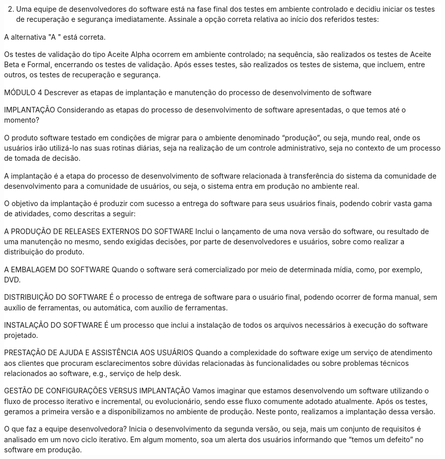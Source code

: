 2. Uma equipe de desenvolvedores do software está na fase final dos testes em ambiente controlado e decidiu iniciar os testes de recuperação e segurança imediatamente. Assinale a opção correta relativa ao início dos referidos testes:

A alternativa "A " está correta.


Os testes de validação do tipo Aceite Alpha ocorrem em ambiente controlado; na sequência, são realizados os testes de Aceite Beta e Formal, encerrando os testes de validação. Após esses testes, são realizados os testes de sistema, que incluem, entre outros, os testes de recuperação e segurança.

MÓDULO 4
Descrever as etapas de implantação e manutenção do processo de desenvolvimento de software

IMPLANTAÇÃO
Considerando as etapas do processo de desenvolvimento de software apresentadas, o que temos até o momento?

O produto software testado em condições de migrar para o ambiente denominado “produção”, ou seja, mundo real, onde os usuários irão utilizá-lo nas suas rotinas diárias, seja na realização de um controle administrativo, seja no contexto de um processo de tomada de decisão.

A implantação é a etapa do processo de desenvolvimento de software relacionada à transferência do sistema da comunidade de desenvolvimento para a comunidade de usuários, ou seja, o sistema entra em produção no ambiente real.

O objetivo da implantação é produzir com sucesso a entrega do software para seus usuários finais, podendo cobrir vasta gama de atividades, como descritas a seguir:

A PRODUÇÃO DE RELEASES EXTERNOS DO SOFTWARE
Inclui o lançamento de uma nova versão do software, ou resultado de uma manutenção no mesmo, sendo exigidas decisões, por parte de desenvolvedores e usuários, sobre como realizar a distribuição do produto.

A EMBALAGEM DO SOFTWARE
Quando o software será comercializado por meio de determinada mídia, como, por exemplo, DVD.

DISTRIBUIÇÃO DO SOFTWARE
É o processo de entrega de software para o usuário final, podendo ocorrer de forma manual, sem auxílio de ferramentas, ou automática, com auxílio de ferramentas.

INSTALAÇÃO DO SOFTWARE
É um processo que inclui a instalação de todos os arquivos necessários à execução do software projetado.

PRESTAÇÃO DE AJUDA E ASSISTÊNCIA AOS USUÁRIOS
Quando a complexidade do software exige um serviço de atendimento aos clientes que procuram esclarecimentos sobre dúvidas relacionadas às funcionalidades ou sobre problemas técnicos relacionados ao software, e.g., serviço de help desk.

GESTÃO DE CONFIGURAÇÕES VERSUS IMPLANTAÇÃO
Vamos imaginar que estamos desenvolvendo um software utilizando o fluxo de processo iterativo e incremental, ou evolucionário, sendo esse fluxo comumente adotado atualmente. Após os testes, geramos a primeira versão e a disponibilizamos no ambiente de produção. Neste ponto, realizamos a implantação dessa versão.

O que faz a equipe desenvolvedora? Inicia o desenvolvimento da segunda versão, ou seja, mais um conjunto de requisitos é analisado em um novo ciclo iterativo. Em algum momento, soa um alerta dos usuários informando que “temos um defeito” no software em produção.
